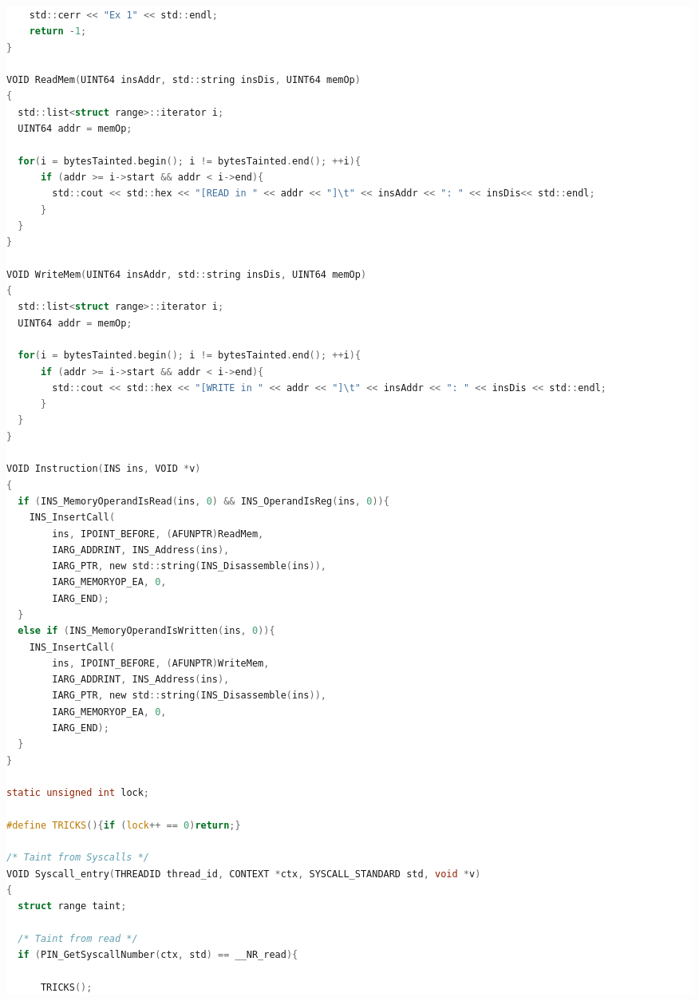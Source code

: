 ```c
    std::cerr << "Ex 1" << std::endl;
    return -1;
}

VOID ReadMem(UINT64 insAddr, std::string insDis, UINT64 memOp)
{
  std::list<struct range>::iterator i;
  UINT64 addr = memOp;
  
  for(i = bytesTainted.begin(); i != bytesTainted.end(); ++i){
      if (addr >= i->start && addr < i->end){
        std::cout << std::hex << "[READ in " << addr << "]\t" << insAddr << ": " << insDis<< std::endl;
      }
  } 
}

VOID WriteMem(UINT64 insAddr, std::string insDis, UINT64 memOp)
{
  std::list<struct range>::iterator i;
  UINT64 addr = memOp;

  for(i = bytesTainted.begin(); i != bytesTainted.end(); ++i){
      if (addr >= i->start && addr < i->end){
        std::cout << std::hex << "[WRITE in " << addr << "]\t" << insAddr << ": " << insDis << std::endl;
      }
  } 
}

VOID Instruction(INS ins, VOID *v)
{
  if (INS_MemoryOperandIsRead(ins, 0) && INS_OperandIsReg(ins, 0)){
    INS_InsertCall(
        ins, IPOINT_BEFORE, (AFUNPTR)ReadMem,
        IARG_ADDRINT, INS_Address(ins),
        IARG_PTR, new std::string(INS_Disassemble(ins)),
        IARG_MEMORYOP_EA, 0,
        IARG_END);
  }
  else if (INS_MemoryOperandIsWritten(ins, 0)){
    INS_InsertCall(
        ins, IPOINT_BEFORE, (AFUNPTR)WriteMem,
        IARG_ADDRINT, INS_Address(ins),
        IARG_PTR, new std::string(INS_Disassemble(ins)),
        IARG_MEMORYOP_EA, 0,
        IARG_END);
  }
}

static unsigned int lock;

#define TRICKS(){if (lock++ == 0)return;}

/* Taint from Syscalls */
VOID Syscall_entry(THREADID thread_id, CONTEXT *ctx, SYSCALL_STANDARD std, void *v)
{
  struct range taint;

  /* Taint from read */
  if (PIN_GetSyscallNumber(ctx, std) == __NR_read){

      TRICKS();
```